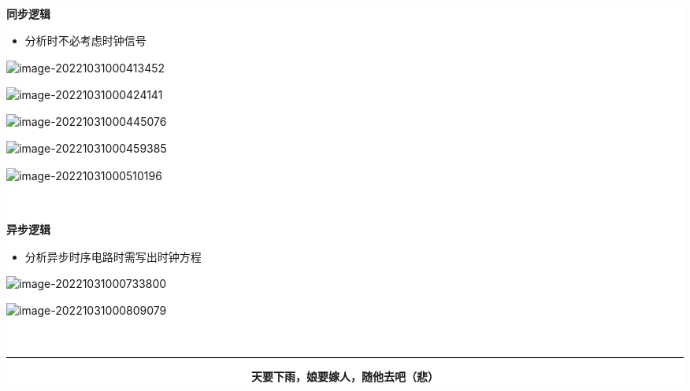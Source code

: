 **同步逻辑**

- 分析时不必考虑时钟信号

![image-20221031000413452](https://ichirinko-blog-img-1.oss-cn-shenzhen.aliyuncs.com/Pic_res/%E6%95%B0%E7%94%B5/1-3/202210310004540.png)

![image-20221031000424141](https://ichirinko-blog-img-1.oss-cn-shenzhen.aliyuncs.com/Pic_res/%E6%95%B0%E7%94%B5/1-3/202210310004205.png)

![image-20221031000445076](https://ichirinko-blog-img-1.oss-cn-shenzhen.aliyuncs.com/Pic_res/%E6%95%B0%E7%94%B5/1-3/202210310004148.png)

![image-20221031000459385](https://ichirinko-blog-img-1.oss-cn-shenzhen.aliyuncs.com/Pic_res/%E6%95%B0%E7%94%B5/1-3/202210310004450.png)

![image-20221031000510196](https://ichirinko-blog-img-1.oss-cn-shenzhen.aliyuncs.com/Pic_res/%E6%95%B0%E7%94%B5/1-3/202210310005275.png)

<br>

**异步逻辑**

- 分析异步时序电路时需写出时钟方程

![image-20221031000733800](https://ichirinko-blog-img-1.oss-cn-shenzhen.aliyuncs.com/Pic_res/%E6%95%B0%E7%94%B5/1-3/202210310007851.png)

![image-20221031000809079](https://ichirinko-blog-img-1.oss-cn-shenzhen.aliyuncs.com/Pic_res/%E6%95%B0%E7%94%B5/1-3/202210310008155.png)

<br>

---

<center>
    <b>
        天要下雨，娘要嫁人，随他去吧（悲）
    </b>  
</center>

